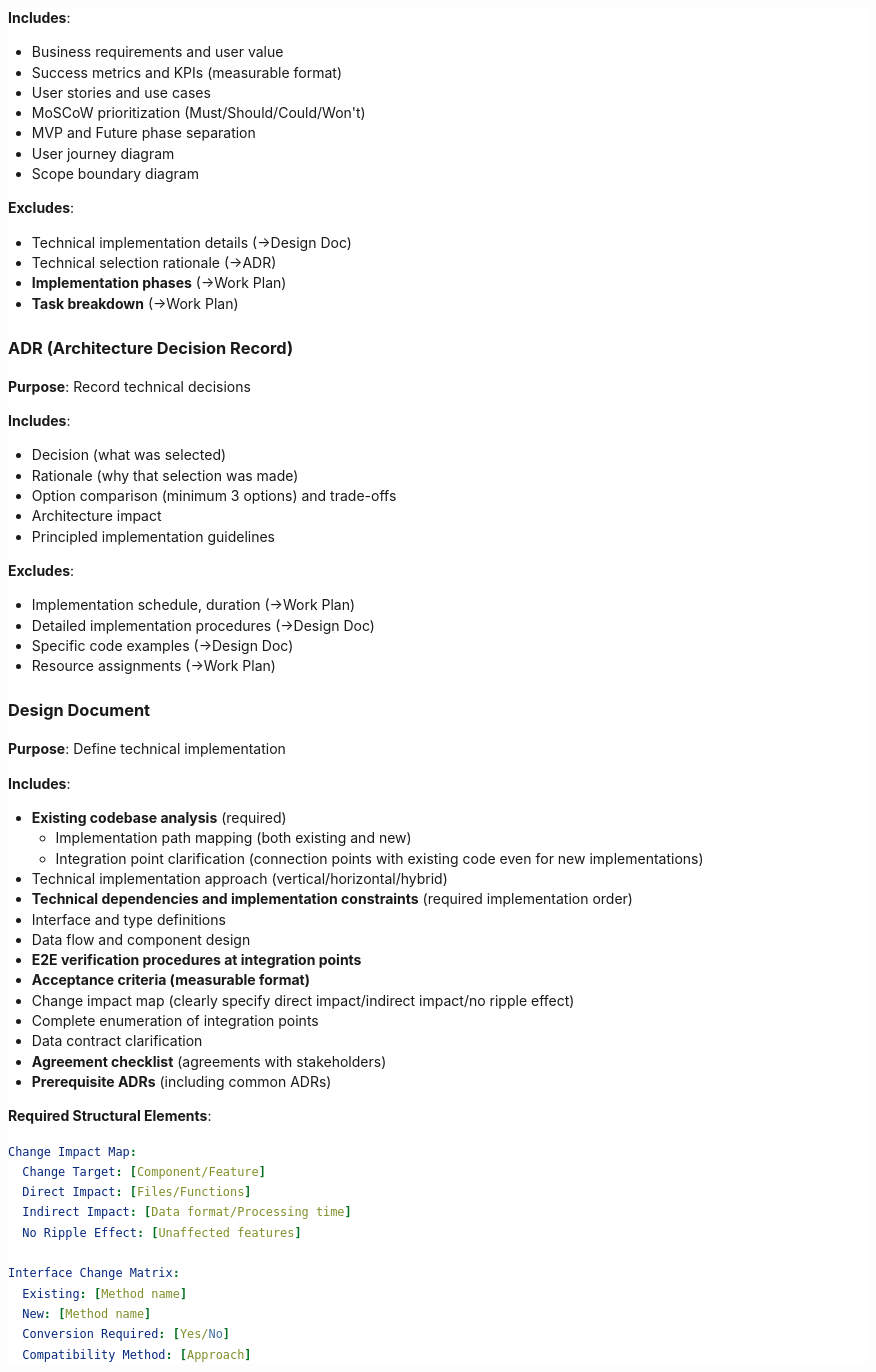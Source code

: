 **Includes**:
- Business requirements and user value
- Success metrics and KPIs (measurable format)
- User stories and use cases
- MoSCoW prioritization (Must/Should/Could/Won't)
- MVP and Future phase separation
- User journey diagram
- Scope boundary diagram

**Excludes**:
- Technical implementation details (→Design Doc)
- Technical selection rationale (→ADR)
- **Implementation phases** (→Work Plan)
- **Task breakdown** (→Work Plan)

### ADR (Architecture Decision Record)

**Purpose**: Record technical decisions

**Includes**:
- Decision (what was selected)
- Rationale (why that selection was made)
- Option comparison (minimum 3 options) and trade-offs
- Architecture impact
- Principled implementation guidelines

**Excludes**:
- Implementation schedule, duration (→Work Plan)
- Detailed implementation procedures (→Design Doc)
- Specific code examples (→Design Doc)
- Resource assignments (→Work Plan)

### Design Document

**Purpose**: Define technical implementation

**Includes**:
- **Existing codebase analysis** (required)
  - Implementation path mapping (both existing and new)
  - Integration point clarification (connection points with existing code even for new implementations)
- Technical implementation approach (vertical/horizontal/hybrid)
- **Technical dependencies and implementation constraints** (required implementation order)
- Interface and type definitions
- Data flow and component design
- **E2E verification procedures at integration points**
- **Acceptance criteria (measurable format)**
- Change impact map (clearly specify direct impact/indirect impact/no ripple effect)
- Complete enumeration of integration points
- Data contract clarification
- **Agreement checklist** (agreements with stakeholders)
- **Prerequisite ADRs** (including common ADRs)

**Required Structural Elements**:
```yaml
Change Impact Map:
  Change Target: [Component/Feature]
  Direct Impact: [Files/Functions]
  Indirect Impact: [Data format/Processing time]
  No Ripple Effect: [Unaffected features]

Interface Change Matrix:
  Existing: [Method name]
  New: [Method name]
  Conversion Required: [Yes/No]
  Compatibility Method: [Approach]
```